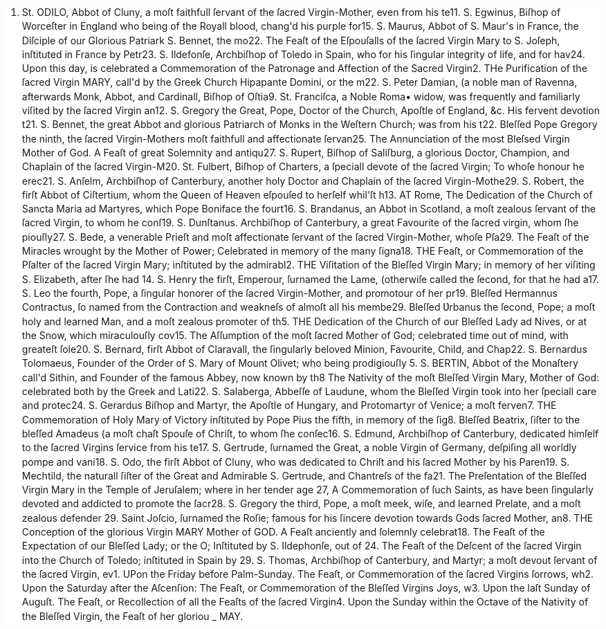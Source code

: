 1. St. ODILO, Abbot of Cluny, a moſt faithfull ſervant of the ſacred Virgin-Mother, even from his te11. S. Egwinus, Biſhop of Worceſter in England who being of the Royall blood, chang'd his purple for15. S. Maurus, Abbot of S. Maur's in France, the Diſciple of our Glorious Patriark S. Bennet, the mo22. The Feaſt of the Eſpouſalls of the ſacred Virgin Mary to S. Joſeph, inſtituted in France by Petr23. S. Ildefonſe, Archbiſhop of Toledo in Spain, who for his ſingular integrity of life, and for hav24. Upon this day, is celebrated a Commemoration of the Patronage and Affection of the Sacred Virgin2. THe Purification of the ſacred Virgin MARY, call'd by the Greek Church Hipapante Domini, or the m22. S. Peter Damian, (a noble man of Ravenna, afterwards Monk, Abbot, and Cardinall, Biſhop of Oſtia9. St. Franciſca, a Noble Roma• widow, was frequently and familiarly viſited by the ſacred Virgin an12. S. Gregory the Great, Pope, Doctor of the Church, Apoſtle of England, &c. His fervent devotion t21. S. Bennet, the great Abbot and glorious Patriarch of Monks in the Weſtern Church; was from his t22. Bleſſed Pope Gregory the ninth, the ſacred Virgin-Mothers moſt faithfull and affectionate ſervan25. The Annunciation of the most Bleſsed Virgin Mother of God. A Feaſt of great Solemnity and antiqu27. S. Rupert, Biſhop of Saliſburg, a glorious Doctor, Champion, and Chaplain of the ſacred Virgin-M20. St. Fulbert, Biſhop of Charters, a ſpeciall devote of the ſacred Virgin; To whoſe honour he erec21. S. Anſelm, Archbiſhop of Canterbury, another holy Doctor and Chaplain of the ſacred Virgin-Mothe29. S. Robert, the firſt Abbot of Ciſtertium, whom the Queen of Heaven eſpouſed to herſelf whil'ſt h13. AT Rome, The Dedication of the Church of Sancta Maria ad Martyres, which Pope Boniface the fourt16. S. Brandanus, an Abbot in Scotland, a moſt zealous ſervant of the ſacred Virgin, to whom he conſ19. S. Dunſtanus. Archbiſhop of Canterbury, a great Favourite of the ſacred virgin, whom ſhe piouſly27. S. Bede, a venerable Prieſt and moſt affectionate ſervant of the ſacred Virgin-Mother, whoſe Pſa29. The Feaſt of the Miracles wrought by the Mother of Power; Celebrated in memory of the many ſigna18. THE Feaſt, or Commemoration of the Pſalter of the ſacred Virgin Mary; inſtituted by the admirabl2. THE Viſitation of the Bleſſed Virgin Mary; in memory of her viſiting S. Elizabeth, after ſhe had 14. S. Henry the firſt, Emperour, ſurnamed the Lame, (otherwiſe called the ſecond, for that he had a17. S. Leo the fourth, Pope, a ſingular honorer of the ſacred Virgin-Mother, and promotour of her pr19. Bleſſed Hermannus Contractus, ſo named from the Contraction and weakneſs of almoſt all his membe29. Bleſſed Ʋrbanus the ſecond, Pope; a moſt holy and learned Man, and a moſt zealous promoter of th5. THE Dedication of the Church of our Bleſſed Lady ad Nives, or at the Snow, which miraculouſly cov15. The Aſſumption of the moſt ſacred Mother of God; celebrated time out of mind, with greateſt ſole20. S. Bernard, firſt Abbot of Claravall, the ſingularly beloved Minion,
 Favourite, Child, and Chap22. S. Bernardus Tolomaeus, Founder of the Order of S. Mary of Mount Olivet; who being prodigiouſly 5. S. BERTIN, Abbot of the Monaſtery call'd Sithin, and Founder of the famous Abbey, now known by th8 The Nativity of the moſt Bleſſed Virgin Mary, Mother of God: celebrated both by the Greek and Lati22. S. Salaberga, Abbeſſe of Laudune, whom the Bleſſed Virgin took into her ſpeciall care and protec24. S. Gerardus Biſhop and Martyr, the Apoſtle of Hungary, and
 Protomartyr of Venice; a moſt ferven7. THE Commemoration of Holy Mary of Victory inſtituted by Pope Pius the fifth, in memory of the ſig8. Bleſſed Beatrix, ſiſter to the bleſſed Amadeus (a moſt chaſt Spouſe of Chriſt, to whom ſhe conſec16. S. Edmund, Archbiſhop of Canterbury, dedicated himſelf to the ſacred Virgins ſervice from his te17. S. Gertrude, ſurnamed the Great, a noble Virgin of Germany, deſpiſing all worldly pompe and vani18. S. Odo, the firſt Abbot of Cluny, who was dedicated to Chriſt and his ſacred Mother by his Paren19. S. Mechtild, the naturall ſiſter of the Great and Admirable S. Gertrude, and Chantreſs of the fa21. The Preſentation of the Bleſſed Virgin Mary in the Temple of Jeruſalem; where in her tender age 27, A Commemoration of ſuch Saints, as have been ſingularly devoted and addicted to promote the ſacr28. S. Gregory the third, Pope, a moſt meek, wiſe, and learned Prelate, and a moſt zealous defender 29. Saint Joſcio, ſurnamed the Roſie; famous for his ſincere devotion towards Gods ſacred Mother, an8. THE Conception of the glorious Virgin MARY Mother of GOD. A Feaſt anciently and ſolemnly celebrat18. The Feaſt of the Expectation of our Bleſſed Lady; or the O; Inſtituted by S. Ildephonſe, out of 24. The Feaſt of the Deſcent of the ſacred Virgin into the Church of Toledo; inſtituted in Spain by 29. S. Thomas, Archbiſhop of Canterbury,
 and Martyr; a moſt devout ſervant of the ſacred Virgin, ev1. UPon the Friday before Palm-Sunday. The Feaſt, or Commemoration of the ſacred Virgins ſorrows, wh2. Upon the Saturday after the Aſcenſion: The Feaſt, or Commemoration of the Bleſſed Virgins Joys, w3. Upon the laſt Sunday of Auguſt. The Feaſt, or Recollection of all the Feaſts of the ſacred Virgin4. Upon the Sunday within the Octave of the Nativity of the Bleſſed Virgin, the Feaſt of her gloriou
    _ MAY.